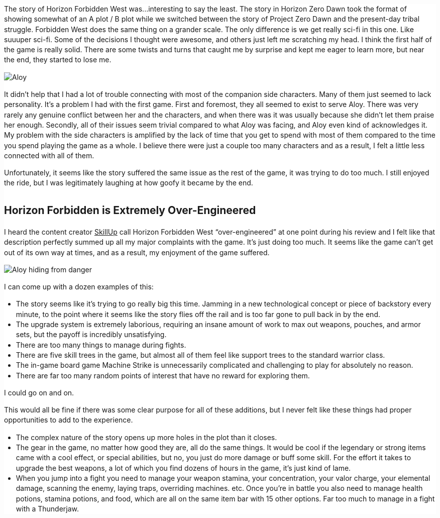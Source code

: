 The story of Horizon Forbidden West was...interesting to say the least. The story in Horizon Zero Dawn took the format of showing somewhat of an A plot / B plot while we switched between the story of Project Zero Dawn and the present-day tribal struggle. Forbidden West does the same thing on a grander scale. The only difference is we get really sci-fi in this one. Like suuuper sci-fi. Some of the decisions I thought were awesome, and others just left me scratching my head. I think the first half of the game is really solid. There are some twists and turns that caught me by surprise and kept me eager to learn more, but near the end, they started to lose me.

![Aloy](/img/17f6f99425f66-screenshoturl.jpg "Aloy")

It didn’t help that I had a lot of trouble connecting with most of the companion side characters. Many of them just seemed to lack personality. It’s a problem I had with the first game. First and foremost, they all seemed to exist to serve Aloy. There was very rarely any genuine conflict between her and the characters, and when there was it was usually because she didn’t let them praise her enough. Secondly, all of their issues seem trivial compared to what Aloy was facing, and Aloy even kind of acknowledges it. My problem with the side characters is amplified by the lack of time that you get to spend with most of them compared to the time you spend playing the game as a whole. I believe there were just a couple too many characters and as a result, I felt a little less connected with all of them.

Unfortunately, it seems like the story suffered the same issue as the rest of the game, it was trying to do too much. I still enjoyed the ride, but I was legitimately laughing at how goofy it became by the end.

## Horizon Forbidden is Extremely Over-Engineered

I heard the content creator [SkillUp](https://www.youtube.com/watch?v=xdFGdR28Gp8) call Horizon Forbidden West “over-engineered” at one point during his review and I felt like that description perfectly summed up all my major complaints with the game. It’s just doing too much. It seems like the game can’t get out of its own way at times, and as a result, my enjoyment of the game suffered.

![Aloy hiding from danger](/img/17f6f906f091-screenshoturl.jpg "Aloy hiding from danger")

I can come up with a dozen examples of this:

* The story seems like it’s trying to go really big this time. Jamming in a new technological concept or piece of backstory every minute, to the point where it seems like the story flies off the rail and is too far gone to pull back in by the end.
* The upgrade system is extremely laborious, requiring an insane amount of work to max out weapons, pouches, and armor sets, but the payoff is incredibly unsatisfying.
* There are too many things to manage during fights.
* There are five skill trees in the game, but almost all of them feel like support trees to the standard warrior class.
* The in-game board game Machine Strike is unnecessarily complicated and challenging to play for absolutely no reason.
* There are far too many random points of interest that have no reward for exploring them.

I could go on and on.

This would all be fine if there was some clear purpose for all of these additions, but I never felt like these things had proper opportunities to add to the experience.

* The complex nature of the story opens up more holes in the plot than it closes.
* The gear in the game, no matter how good they are, all do the same things. It would be cool if the legendary or strong items came with a cool effect, or special abilities, but no, you just do more damage or buff some skill. For the effort it takes to upgrade the best weapons, a lot of which you find dozens of hours in the game, it’s just kind of lame.
* When you jump into a fight you need to manage your weapon stamina, your concentration, your valor charge, your elemental damage, scanning the enemy, laying traps, overriding machines. etc. Once you’re in battle you also need to manage health potions, stamina potions, and food, which are all on the same item bar with 15 other options. Far too much to manage in a fight with a Thunderjaw.